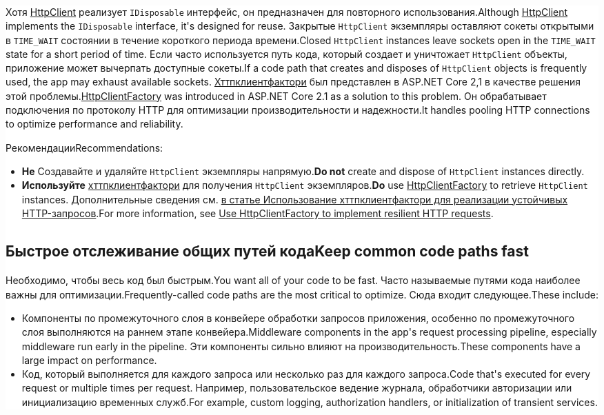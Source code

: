 <span data-ttu-id="d8394-184">Хотя [HttpClient](/dotnet/api/system.net.http.httpclient) реализует `IDisposable` интерфейс, он предназначен для повторного использования.</span><span class="sxs-lookup"><span data-stu-id="d8394-184">Although [HttpClient](/dotnet/api/system.net.http.httpclient) implements the `IDisposable` interface, it's designed for reuse.</span></span> <span data-ttu-id="d8394-185">Закрытые `HttpClient` экземпляры оставляют сокеты открытыми в `TIME_WAIT` состоянии в течение короткого периода времени.</span><span class="sxs-lookup"><span data-stu-id="d8394-185">Closed `HttpClient` instances leave sockets open in the `TIME_WAIT` state for a short period of time.</span></span> <span data-ttu-id="d8394-186">Если часто используется путь кода, который создает и уничтожает `HttpClient` объекты, приложение может вычерпать доступные сокеты.</span><span class="sxs-lookup"><span data-stu-id="d8394-186">If a code path that creates and disposes of `HttpClient` objects is frequently used, the app may exhaust available sockets.</span></span> <span data-ttu-id="d8394-187">[Хттпклиентфактори](/dotnet/standard/microservices-architecture/implement-resilient-applications/use-httpclientfactory-to-implement-resilient-http-requests) был представлен в ASP.NET Core 2,1 в качестве решения этой проблемы.</span><span class="sxs-lookup"><span data-stu-id="d8394-187">[HttpClientFactory](/dotnet/standard/microservices-architecture/implement-resilient-applications/use-httpclientfactory-to-implement-resilient-http-requests) was introduced in ASP.NET Core 2.1 as a solution to this problem.</span></span> <span data-ttu-id="d8394-188">Он обрабатывает подключения по протоколу HTTP для оптимизации производительности и надежности.</span><span class="sxs-lookup"><span data-stu-id="d8394-188">It handles pooling HTTP connections to optimize performance and reliability.</span></span>

<span data-ttu-id="d8394-189">Рекомендации</span><span class="sxs-lookup"><span data-stu-id="d8394-189">Recommendations:</span></span>

* <span data-ttu-id="d8394-190">**Не** Создавайте и удаляйте `HttpClient` экземпляры напрямую.</span><span class="sxs-lookup"><span data-stu-id="d8394-190">**Do not** create and dispose of `HttpClient` instances directly.</span></span>
* <span data-ttu-id="d8394-191">**Используйте** [хттпклиентфактори](/dotnet/standard/microservices-architecture/implement-resilient-applications/use-httpclientfactory-to-implement-resilient-http-requests) для получения `HttpClient` экземпляров.</span><span class="sxs-lookup"><span data-stu-id="d8394-191">**Do** use [HttpClientFactory](/dotnet/standard/microservices-architecture/implement-resilient-applications/use-httpclientfactory-to-implement-resilient-http-requests) to retrieve `HttpClient` instances.</span></span> <span data-ttu-id="d8394-192">Дополнительные сведения см. [в статье Использование хттпклиентфактори для реализации устойчивых HTTP-запросов](/dotnet/standard/microservices-architecture/implement-resilient-applications/use-httpclientfactory-to-implement-resilient-http-requests).</span><span class="sxs-lookup"><span data-stu-id="d8394-192">For more information, see [Use HttpClientFactory to implement resilient HTTP requests](/dotnet/standard/microservices-architecture/implement-resilient-applications/use-httpclientfactory-to-implement-resilient-http-requests).</span></span>

## <a name="keep-common-code-paths-fast"></a><span data-ttu-id="d8394-193">Быстрое отслеживание общих путей кода</span><span class="sxs-lookup"><span data-stu-id="d8394-193">Keep common code paths fast</span></span>

<span data-ttu-id="d8394-194">Необходимо, чтобы весь код был быстрым.</span><span class="sxs-lookup"><span data-stu-id="d8394-194">You want all of your code to be fast.</span></span> <span data-ttu-id="d8394-195">Часто называемые путями кода наиболее важны для оптимизации.</span><span class="sxs-lookup"><span data-stu-id="d8394-195">Frequently-called code paths are the most critical to optimize.</span></span> <span data-ttu-id="d8394-196">Сюда входит следующее.</span><span class="sxs-lookup"><span data-stu-id="d8394-196">These include:</span></span>

* <span data-ttu-id="d8394-197">Компоненты по промежуточного слоя в конвейере обработки запросов приложения, особенно по промежуточного слоя выполняются на раннем этапе конвейера.</span><span class="sxs-lookup"><span data-stu-id="d8394-197">Middleware components in the app's request processing pipeline, especially middleware run early in the pipeline.</span></span> <span data-ttu-id="d8394-198">Эти компоненты сильно влияют на производительность.</span><span class="sxs-lookup"><span data-stu-id="d8394-198">These components have a large impact on performance.</span></span>
* <span data-ttu-id="d8394-199">Код, который выполняется для каждого запроса или несколько раз для каждого запроса.</span><span class="sxs-lookup"><span data-stu-id="d8394-199">Code that's executed for every request or multiple times per request.</span></span> <span data-ttu-id="d8394-200">Например, пользовательское ведение журнала, обработчики авторизации или инициализацию временных служб.</span><span class="sxs-lookup"><span data-stu-id="d8394-200">For example, custom logging, authorization handlers, or initialization of transient services.</span></span>
